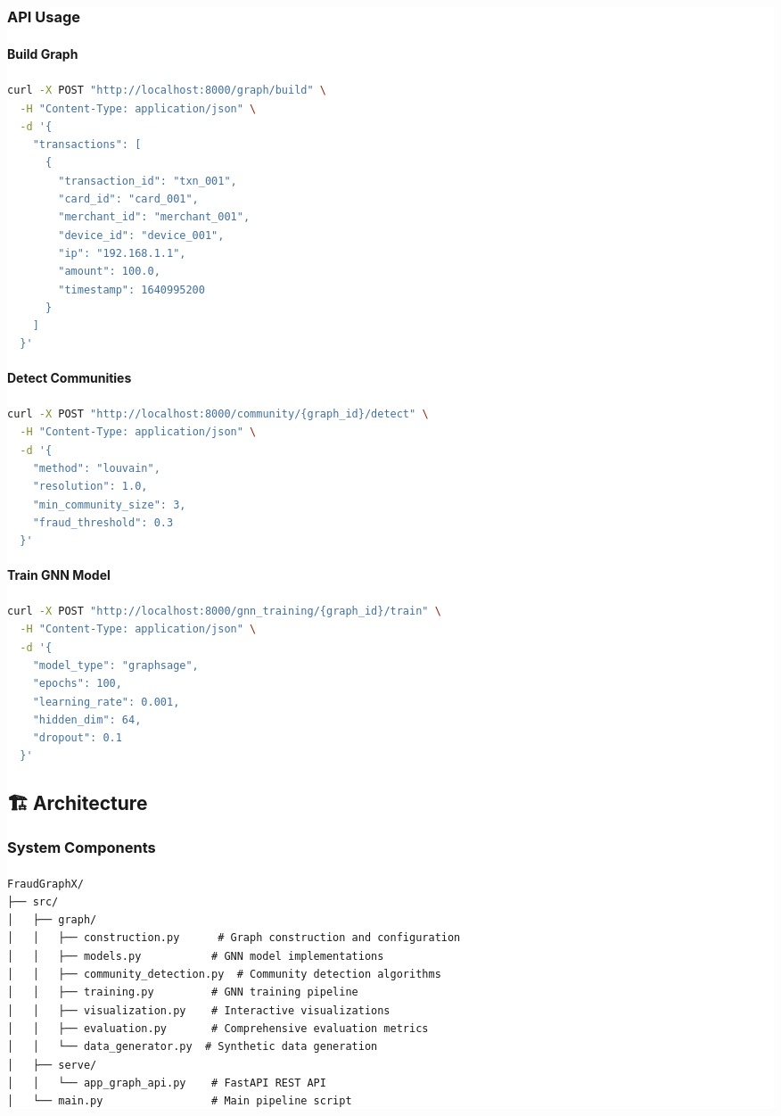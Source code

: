 ### API Usage

#### Build Graph
```bash
curl -X POST "http://localhost:8000/graph/build" \
  -H "Content-Type: application/json" \
  -d '{
    "transactions": [
      {
        "transaction_id": "txn_001",
        "card_id": "card_001",
        "merchant_id": "merchant_001",
        "device_id": "device_001",
        "ip": "192.168.1.1",
        "amount": 100.0,
        "timestamp": 1640995200
      }
    ]
  }'
```

#### Detect Communities
```bash
curl -X POST "http://localhost:8000/community/{graph_id}/detect" \
  -H "Content-Type: application/json" \
  -d '{
    "method": "louvain",
    "resolution": 1.0,
    "min_community_size": 3,
    "fraud_threshold": 0.3
  }'
```

#### Train GNN Model
```bash
curl -X POST "http://localhost:8000/gnn_training/{graph_id}/train" \
  -H "Content-Type: application/json" \
  -d '{
    "model_type": "graphsage",
    "epochs": 100,
    "learning_rate": 0.001,
    "hidden_dim": 64,
    "dropout": 0.1
  }'
```

## 🏗️ Architecture

### System Components

```
FraudGraphX/
├── src/
│   ├── graph/
│   │   ├── construction.py      # Graph construction and configuration
│   │   ├── models.py           # GNN model implementations
│   │   ├── community_detection.py  # Community detection algorithms
│   │   ├── training.py         # GNN training pipeline
│   │   ├── visualization.py    # Interactive visualizations
│   │   ├── evaluation.py       # Comprehensive evaluation metrics
│   │   └── data_generator.py  # Synthetic data generation
│   ├── serve/
│   │   └── app_graph_api.py    # FastAPI REST API
│   └── main.py                 # Main pipeline script
```